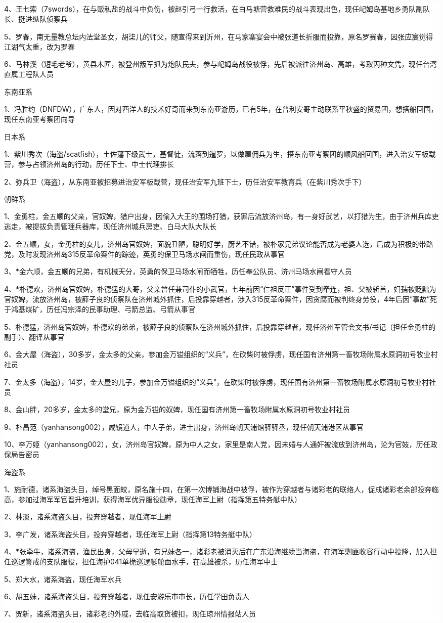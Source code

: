
4、王七索（7swords），在与贩私盐的战斗中负伤，被赵引弓一行救活，在白马塘营救难民的战斗表现出色，现任屺姆岛基地乡勇队副队长、挺进纵队侦察兵


5、罗春，南无量教总坛内法堂圣女，胡柒儿的师父，随宣得来到沂州，在马家寨宴会中被张道长折服而投靠，原名罗赛春，因张应宸觉得江湖气太重，改为罗春


6、马林溪（短毛老爷），黄县木匠，被登州叛军抓为炮队民夫，参与屺姆岛战役被俘，先后被派往济州岛、高雄，考取丙种文凭，现任台湾直属工程队人员


东南亚系

1、冯胜约（DNFDW），广东人，因对西洋人的技术好奇而来到东南亚游历，已有5年，在普利安哥主动联系平秋盛的贸易团，想搭船回国，现任东南亚考察团向导


日本系

1、紫川秀次（海盗/scatfish），土佐藩下级武士，基督徒，流落到暹罗，以做雇佣兵为生，搭东南亚考察团的顺风船回国，进入治安军板载营，参与占领济州岛的行动，历任下士、中士代理排长

2、弥兵卫（海盗），从东南亚被招募进治安军板载营，现任治安军九班下士，历任治安军教育兵（在紫川秀次手下）


朝鲜系

1、金勇柱，金五顺的父亲，官奴婢，猎户出身，因偷入大王的围场打猎，获罪后流放济州岛，有一身好武艺，以打猎为生，由于济州兵库吏逃走，被提拔负责管理兵器库，现任济州城兵房吏、白马大队大队长

2、金五顺，女，金勇柱的女儿，济州岛官奴婢，面貌丑陋，聪明好学，厨艺不错，被朴家兄弟议论能否成为老婆人选，后成为积极的带路党，及时发现济州岛315反革命案件的踪迹，英勇的保卫马场水闸而重伤，现任民政从事官

3、*金六顺，金五顺的兄弟，有机械天分，英勇的保卫马场水闸而牺牲，历任奉公队员、济州马场水闸看守人员


4、*朴德欢，济州岛官奴婢，朴德猛的大哥，父亲曾任兼司仆的小武官，七年前因“仁祖反正”事件受到牵连，祖、父被斩首，妇孺被贬黜为官奴婢，流放济州岛，被薛子良的侦察队在济州城外抓住，后投靠穿越者，涉入315反革命案件，因贪腐而被判终身劳役，4年后因“事故”死于鸿基煤矿，历任冯宗泽的民事助理、弓箭总监、弓箭从事官

5、朴德猛，济州岛官奴婢，朴德欢的弟弟，被薛子良的侦察队在济州城外抓住，后投靠穿越者，现任济州军管会文书/书记（担任金勇柱的副手）、翻译从事官


6、金大屋（海盗），30多岁，金太多的父亲，参加金万镒组织的“义兵”，在砍柴时被俘虏，现任国有济州第一畜牧场附属水原洞初号牧业村社员

7、金太多（海盗），14岁，金大屋的儿子，参加金万镒组织的“义兵”，在砍柴时被俘虏，现任国有济州第一畜牧场附属水原洞初号牧业村社员

8、金山胖，20多岁，金太多的堂兄，原为金万镒的奴婢，现任国有济州第一畜牧场附属水原洞初号牧业村社员


9、朴昌范（yanhansong002），咸镜道人，中人子弟，进士出身，济州岛朝天浦馆驿驿丞，现任朝天浦港区从事官

10、李万姬（yanhansong002），女，济州岛官奴婢，原为中人之女，家里是南人党，因未婚与人通奸被流放到济州岛，沦为官妓，历任政保局告密员


海盗系

1、施耐德，诸系海盗头目，绰号黑面蛟，原名施十四，在第一次博铺海战中被俘，被作为穿越者与诸彩老的联络人，促成诸彩老余部投奔临高，参加过海军军官晋升培训，获得海军优异服役勋章，现任海军上尉（指挥第五特务艇中队）

2、林淡，诸系海盗头目，投奔穿越者，现任海军上尉

3、李广发，诸系海盗头目，投奔穿越者，现任海军上尉（指挥第13特务艇中队）

4、*张牵牛，诸系海盗，渔民出身，父母早逝，有兄妹各一，诸彩老被消灭后在广东沿海继续当海盗，在海军剿匪收容行动中投降，加入担任巡逻警戒的支队服役，担任海护041单桅巡逻艇舱面水手，在高雄被杀，历任海军中士

5、郑大水，诸系海盗，现任海军水兵

6、胡五妹，诸系海盗头目，投奔穿越者，现任安游乐市市长，历任学田负责人

7、贺新，诸系海盗头目，诸彩老的外戚，去临高取货被扣，现任琼州情报站人员
